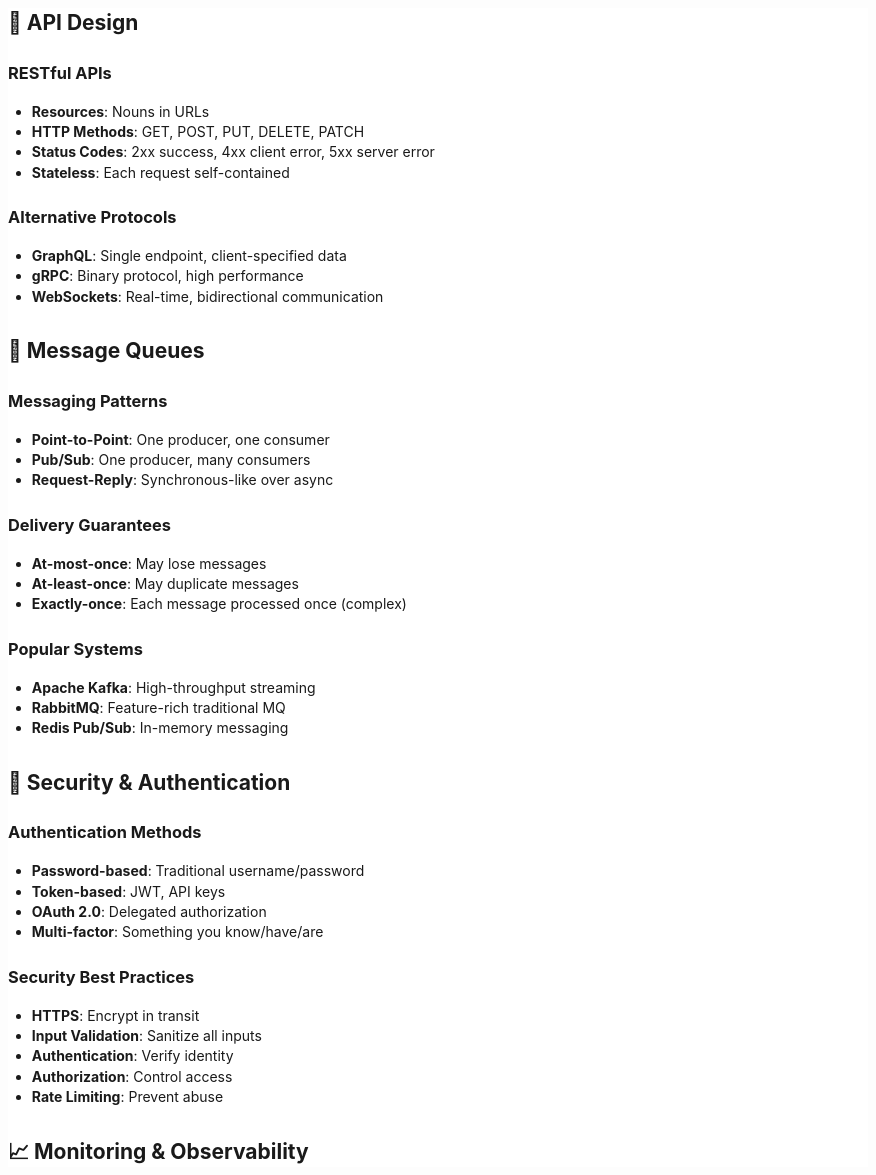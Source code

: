 ## 🚀 API Design

### RESTful APIs
- **Resources**: Nouns in URLs
- **HTTP Methods**: GET, POST, PUT, DELETE, PATCH
- **Status Codes**: 2xx success, 4xx client error, 5xx server error
- **Stateless**: Each request self-contained

### Alternative Protocols
- **GraphQL**: Single endpoint, client-specified data
- **gRPC**: Binary protocol, high performance
- **WebSockets**: Real-time, bidirectional communication

## 📨 Message Queues

### Messaging Patterns
- **Point-to-Point**: One producer, one consumer
- **Pub/Sub**: One producer, many consumers
- **Request-Reply**: Synchronous-like over async

### Delivery Guarantees
- **At-most-once**: May lose messages
- **At-least-once**: May duplicate messages
- **Exactly-once**: Each message processed once (complex)

### Popular Systems
- **Apache Kafka**: High-throughput streaming
- **RabbitMQ**: Feature-rich traditional MQ
- **Redis Pub/Sub**: In-memory messaging

## 🔐 Security & Authentication

### Authentication Methods
- **Password-based**: Traditional username/password
- **Token-based**: JWT, API keys
- **OAuth 2.0**: Delegated authorization
- **Multi-factor**: Something you know/have/are

### Security Best Practices
- **HTTPS**: Encrypt in transit
- **Input Validation**: Sanitize all inputs
- **Authentication**: Verify identity
- **Authorization**: Control access
- **Rate Limiting**: Prevent abuse

## 📈 Monitoring & Observability
